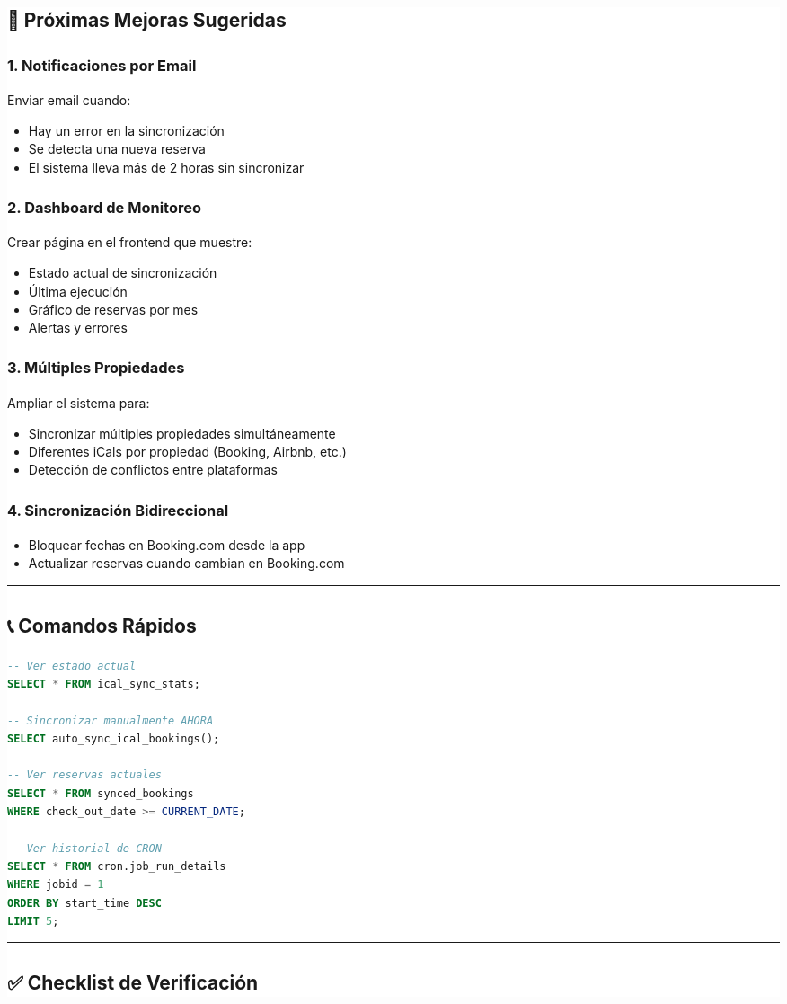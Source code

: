 
## 🚀 **Próximas Mejoras Sugeridas**

### **1. Notificaciones por Email**
Enviar email cuando:
- Hay un error en la sincronización
- Se detecta una nueva reserva
- El sistema lleva más de 2 horas sin sincronizar

### **2. Dashboard de Monitoreo**
Crear página en el frontend que muestre:
- Estado actual de sincronización
- Última ejecución
- Gráfico de reservas por mes
- Alertas y errores

### **3. Múltiples Propiedades**
Ampliar el sistema para:
- Sincronizar múltiples propiedades simultáneamente
- Diferentes iCals por propiedad (Booking, Airbnb, etc.)
- Detección de conflictos entre plataformas

### **4. Sincronización Bidireccional**
- Bloquear fechas en Booking.com desde la app
- Actualizar reservas cuando cambian en Booking.com

---

## 📞 **Comandos Rápidos**

```sql
-- Ver estado actual
SELECT * FROM ical_sync_stats;

-- Sincronizar manualmente AHORA
SELECT auto_sync_ical_bookings();

-- Ver reservas actuales
SELECT * FROM synced_bookings 
WHERE check_out_date >= CURRENT_DATE;

-- Ver historial de CRON
SELECT * FROM cron.job_run_details 
WHERE jobid = 1 
ORDER BY start_time DESC 
LIMIT 5;
```

---

## ✅ **Checklist de Verificación**
